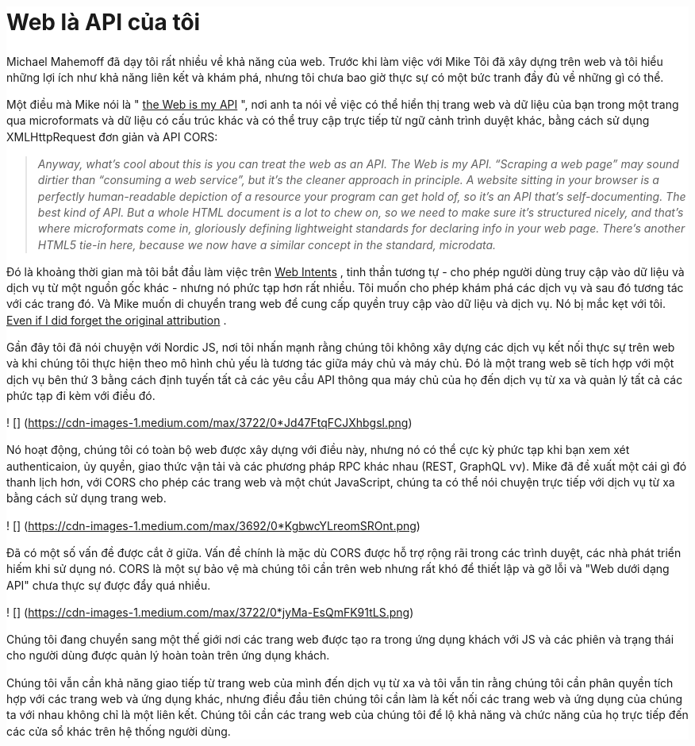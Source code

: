 
# Web là API của tôi

Michael Mahemoff đã dạy tôi rất nhiều về khả năng của web. Trước khi làm việc với Mike Tôi đã xây dựng trên web và tôi hiểu những lợi ích như khả năng liên kết và khám phá, nhưng tôi chưa bao giờ thực sự có một bức tranh đầy đủ về những gì có thể.

Một điều mà Mike nói là &quot; [the Web is my API](http://softwareas.com/cors-scraping-and-microformats/) &quot;, nơi anh ta nói về việc có thể hiển thị trang web và dữ liệu của bạn trong một trang qua microformats và dữ liệu có cấu trúc khác và có thể truy cập trực tiếp từ ngữ cảnh trình duyệt khác, bằng cách sử dụng XMLHttpRequest đơn giản và API CORS:
> *Anyway, what’s cool about this is you can treat the web as an API. The Web is my API. “Scraping a web page” may sound dirtier than “consuming a web service”, but it’s the cleaner approach in principle. A website sitting in your browser is a perfectly human-readable depiction of a resource your program can get hold of, so it’s an API that’s self-documenting. The best kind of API. But a whole HTML document is a lot to chew on, so we need to make sure it’s structured nicely, and that’s where microformats come in, gloriously defining lightweight standards for declaring info in your web page. There’s another HTML5 tie-in here, because we now have a similar concept in the standard, microdata.*

Đó là khoảng thời gian mà tôi bắt đầu làm việc trên [Web Intents](https://en.wikipedia.org/wiki/Web_Intents) , tinh thần tương tự - cho phép người dùng truy cập vào dữ liệu và dịch vụ từ một nguồn gốc khác - nhưng nó phức tạp hơn rất nhiều. Tôi muốn cho phép khám phá các dịch vụ và sau đó tương tác với các trang đó. Và Mike muốn di chuyển trang web để cung cấp quyền truy cập vào dữ liệu và dịch vụ. Nó bị mắc kẹt với tôi. [Even if I did forget the original attribution](https://twitter.com/Paul_Kinlan/status/913000817170534400) .

Gần đây tôi đã nói chuyện với Nordic JS, nơi tôi nhấn mạnh rằng chúng tôi không xây dựng các dịch vụ kết nối thực sự trên web và khi chúng tôi thực hiện theo mô hình chủ yếu là tương tác giữa máy chủ và máy chủ. Đó là một trang web sẽ tích hợp với một dịch vụ bên thứ 3 bằng cách định tuyến tất cả các yêu cầu API thông qua máy chủ của họ đến dịch vụ từ xa và quản lý tất cả các phức tạp đi kèm với điều đó.

! [] (https://cdn-images-1.medium.com/max/3722/0*Jd47FtqFCJXhbgsl.png)

Nó hoạt động, chúng tôi có toàn bộ web được xây dựng với điều này, nhưng nó có thể cực kỳ phức tạp khi bạn xem xét authenticaion, ủy quyền, giao thức vận tải và các phương pháp RPC khác nhau (REST, GraphQL vv). Mike đã đề xuất một cái gì đó thanh lịch hơn, với CORS cho phép các trang web và một chút JavaScript, chúng ta có thể nói chuyện trực tiếp với dịch vụ từ xa bằng cách sử dụng trang web.

! [] (https://cdn-images-1.medium.com/max/3692/0*KgbwcYLreomSROnt.png)

Đã có một số vấn đề được cắt ở giữa. Vấn đề chính là mặc dù CORS được hỗ trợ rộng rãi trong các trình duyệt, các nhà phát triển hiếm khi sử dụng nó. CORS là một sự bảo vệ mà chúng tôi cần trên web nhưng rất khó để thiết lập và gỡ lỗi và &quot;Web dưới dạng API&quot; chưa thực sự được đẩy quá nhiều.

! [] (https://cdn-images-1.medium.com/max/3722/0*jyMa-EsQmFK91tLS.png)

Chúng tôi đang chuyển sang một thế giới nơi các trang web được tạo ra trong ứng dụng khách với JS và các phiên và trạng thái cho người dùng được quản lý hoàn toàn trên ứng dụng khách.

Chúng tôi vẫn cần khả năng giao tiếp từ trang web của mình đến dịch vụ từ xa và tôi vẫn tin rằng chúng tôi cần phân quyền tích hợp với các trang web và ứng dụng khác, nhưng điều đầu tiên chúng tôi cần làm là kết nối các trang web và ứng dụng của chúng ta với nhau không chỉ là một liên kết. Chúng tôi cần các trang web của chúng tôi để lộ khả năng và chức năng của họ trực tiếp đến các cửa sổ khác trên hệ thống người dùng.
